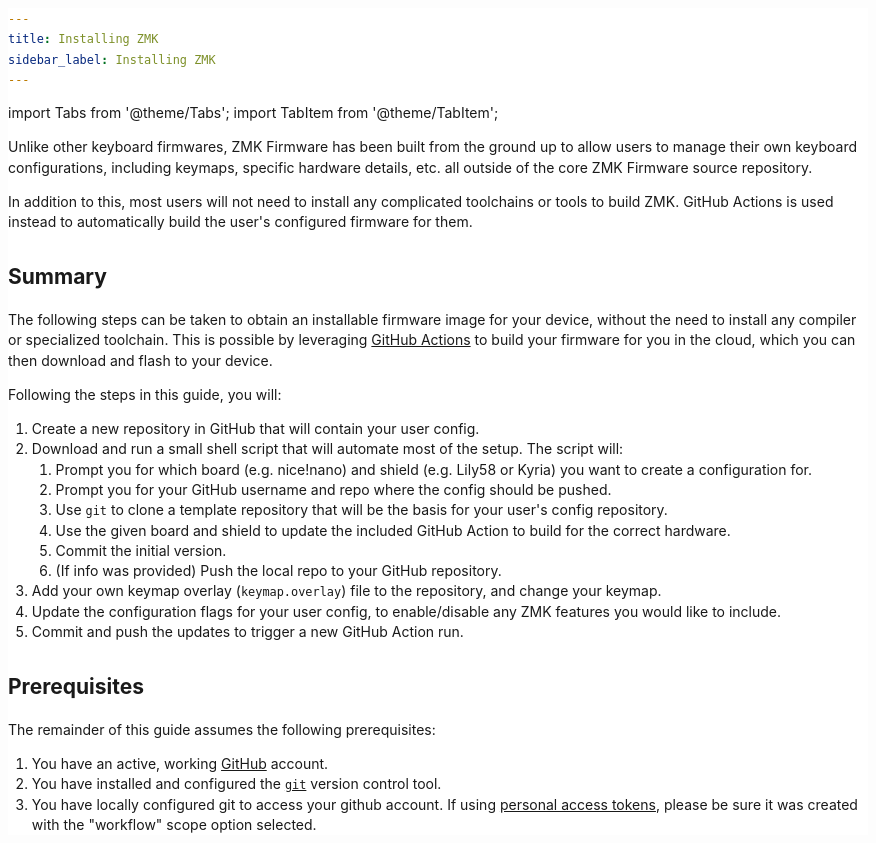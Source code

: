```yaml
---
title: Installing ZMK
sidebar_label: Installing ZMK
---
```


import Tabs from '@theme/Tabs';
import TabItem from '@theme/TabItem';

Unlike other keyboard firmwares, ZMK Firmware has been built from the ground up to allow users to manage
their own keyboard configurations, including keymaps, specific hardware details, etc. all outside of the
core ZMK Firmware source repository.

In addition to this, most users will not need to install any complicated toolchains or tools to build ZMK. GitHub Actions is used instead to automatically build the user's configured firmware for them.

## Summary

The following steps can be taken to obtain an installable firmware image for your device, without the need
to install any compiler or specialized toolchain. This is possible by leveraging [GitHub Actions](https://github.com/features/actions)
to build your firmware for you in the cloud, which you can then download and flash to your device.

Following the steps in this guide, you will:

1. Create a new repository in GitHub that will contain your user config.
1. Download and run a small shell script that will automate most of the setup. The script will:
   1. Prompt you for which board (e.g. nice!nano) and shield (e.g. Lily58 or Kyria) you want to create a configuration for.
   1. Prompt you for your GitHub username and repo where the config should be pushed.
   1. Use `git` to clone a template repository that will be the basis for your user's config repository.
   1. Use the given board and shield to update the included GitHub Action to build for the correct hardware.
   1. Commit the initial version.
   1. (If info was provided) Push the local repo to your GitHub repository.
1. Add your own keymap overlay (`keymap.overlay`) file to the repository, and change your keymap.
1. Update the configuration flags for your user config, to enable/disable any ZMK features you would like to include.
1. Commit and push the updates to trigger a new GitHub Action run.

## Prerequisites

The remainder of this guide assumes the following prerequisites:

1. You have an active, working [GitHub](https://github.com/) account.
1. You have installed and configured the [`git`](https://git-scm.com/) version control tool.
1. You have locally configured git to access your github account. If using [personal access tokens](https://docs.github.com/en/free-pro-team@latest/github/authenticating-to-github/creating-a-personal-access-token), please be sure it was created with the "workflow" scope option selected.
